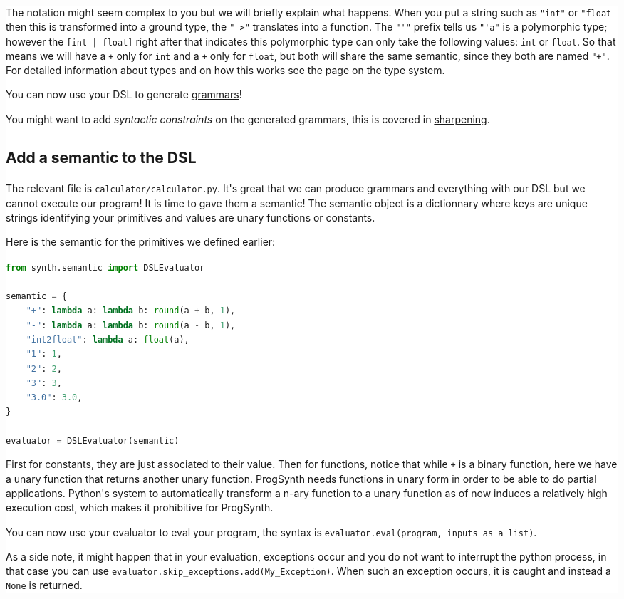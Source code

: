 The notation might seem complex to you but we will briefly explain what happens.
When you put a string such as ``"int"`` or ``"float`` then this is transformed into a ground type, the ``"->"`` translates into a function.
The ``"'"`` prefix tells us ``"'a"`` is a polymorphic type; however the ``[int | float]`` right after that indicates this polymorphic type can only take the following values: ``int`` or ``float``.
So that means we will have a ``+`` only for ``int`` and a ``+`` only for ``float``, but both will share the same semantic, since they both are named ``"+"``.
For detailed information about types and on how this works [see the page on the type system](type_system.md).

You can now use your DSL to generate [grammars](grammars.md)!

You might want to add *syntactic constraints* on the generated grammars, this is covered in [sharpening](sharpening.md).

## Add a semantic to the DSL

The relevant file is ``calculator/calculator.py``.
It's great that we can produce grammars and everything with our DSL but we cannot execute our program! It is time to gave them a semantic!
The semantic object is a dictionnary where keys are unique strings identifying your primitives and values are unary functions or constants.

Here is the semantic for the primitives we defined earlier:

```python
from synth.semantic import DSLEvaluator

semantic = {
    "+": lambda a: lambda b: round(a + b, 1),
    "-": lambda a: lambda b: round(a - b, 1),
    "int2float": lambda a: float(a),
    "1": 1,
    "2": 2,
    "3": 3,
    "3.0": 3.0,
}

evaluator = DSLEvaluator(semantic)
```

First for constants, they are just associated to their value.
Then for functions, notice that while ``+`` is a binary function, here we have a unary function that returns another unary function.
ProgSynth needs functions in unary form in order to be able to do partial applications.
Python's system to automatically transform a n-ary function to a unary function as of now induces a relatively high execution cost, which makes it prohibitive for ProgSynth.

You can now use your evaluator to eval your program, the syntax is ``evaluator.eval(program, inputs_as_a_list)``.

As a side note, it might happen that in your evaluation, exceptions occur and you do not want to interrupt the python process, in that case you can use ``evaluator.skip_exceptions.add(My_Exception)``. When such an exception occurs, it is caught and instead a ``None`` is returned.
